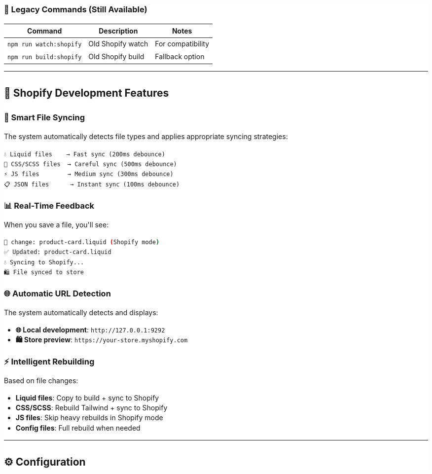 ### **🔧 Legacy Commands (Still Available)**

| Command                 | Description       | Notes             |
| ----------------------- | ----------------- | ----------------- |
| `npm run watch:shopify` | Old Shopify watch | For compatibility |
| `npm run build:shopify` | Old Shopify build | Fallback option   |

---

## 🎨 **Shopify Development Features**

### **🔄 Smart File Syncing**

The system automatically detects file types and applies appropriate syncing strategies:

```
💧 Liquid files    → Fast sync (200ms debounce)
🎨 CSS/SCSS files  → Careful sync (500ms debounce)
⚡ JS files        → Medium sync (300ms debounce)
📋 JSON files      → Instant sync (100ms debounce)
```

### **📊 Real-Time Feedback**

When you save a file, you'll see:

```bash
📁 change: product-card.liquid (Shopify mode)
✅ Updated: product-card.liquid
💧 Syncing to Shopify...
🛍️ File synced to store
```

### **🌐 Automatic URL Detection**

The system automatically detects and displays:

- **🌐 Local development**: `http://127.0.0.1:9292`
- **🛍️ Store preview**: `https://your-store.myshopify.com`

### **⚡ Intelligent Rebuilding**

Based on file changes:

- **Liquid files**: Copy to build + sync to Shopify
- **CSS/SCSS**: Rebuild Tailwind + sync to Shopify
- **JS files**: Skip heavy rebuilds in Shopify mode
- **Config files**: Full rebuild when needed

---

## ⚙️ **Configuration**
